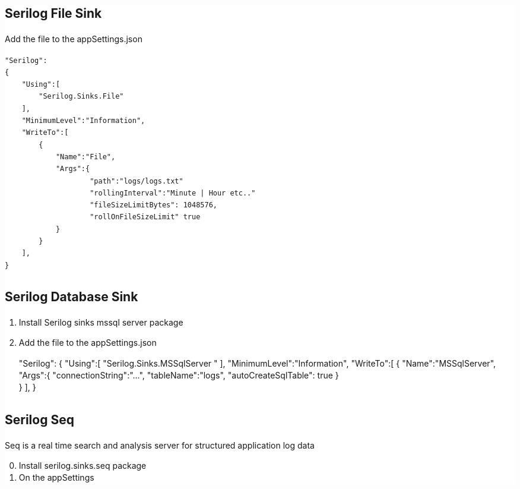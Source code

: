 ## Serilog File Sink
Add the file to the appSettings.json

	"Serilog":
	{
		"Using":[
			"Serilog.Sinks.File"
		],
		"MinimumLevel":"Information",
		"WriteTo":[
			{
				"Name":"File",
				"Args":{
						"path":"logs/logs.txt"
						"rollingInterval":"Minute | Hour etc.."
						"fileSizeLimitBytes": 1048576,
						"rollOnFileSizeLimit" true
				}          
			}
		],
	}

## Serilog Database Sink
1. Install Serilog sinks mssql server package
2. Add the file to the appSettings.json

	"Serilog":
	{
		"Using":[
			"Serilog.Sinks.MSSqlServer      "
		],
		"MinimumLevel":"Information",
		"WriteTo":[
			{
				"Name":"MSSqlServer",
				"Args":{
					"connectionString":"...",
					"tableName":"logs",
					"autoCreateSqlTable": true
				}          
			}
		],
	}

## Serilog Seq
Seq is a real time search and analysis server for structured application log data

0. Install serilog.sinks.seq package
1. On the appSettings
